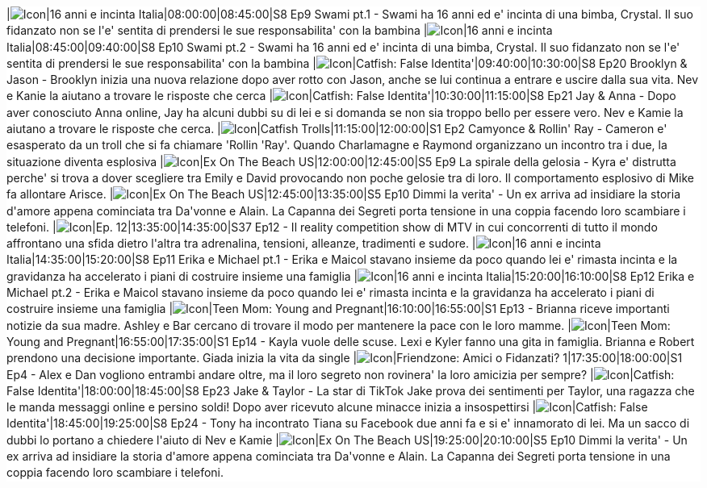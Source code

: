 |![Icon](https://guidatv.sky.it/uuid/f4243dea-70d1-4606-8ca5-a25b7e8f5ccc/cover?md5ChecksumParam=f77def6a153e208876c5ad695f58a0e3)|16 anni e incinta Italia|08:00:00|08:45:00|S8 Ep9 Swami pt.1 - Swami ha 16 anni ed e&#039; incinta di una bimba, Crystal. Il suo fidanzato non se l&#039;e&#039; sentita di prendersi le sue responsabilita&#039; con la bambina
|![Icon](https://guidatv.sky.it/uuid/623a8614-fab7-4b39-912b-255068f57d45/cover?md5ChecksumParam=f77def6a153e208876c5ad695f58a0e3)|16 anni e incinta Italia|08:45:00|09:40:00|S8 Ep10 Swami pt.2 - Swami ha 16 anni ed e&#039; incinta di una bimba, Crystal. Il suo fidanzato non se l&#039;e&#039; sentita di prendersi le sue responsabilita&#039; con la bambina
|![Icon](https://guidatv.sky.it/uuid/abafe981-efdf-4cc7-ac21-d5780bd0440f/cover?md5ChecksumParam=1c74721c8d47a915095e713263a37dd2)|Catfish: False Identita&#039;|09:40:00|10:30:00|S8 Ep20 Brooklyn &amp; Jason - Brooklyn inizia una nuova relazione dopo aver rotto con Jason, anche se lui continua a entrare e uscire dalla sua vita. Nev e Kanie la aiutano a trovare le risposte che cerca
|![Icon](https://guidatv.sky.it/uuid/77f7720d-02b6-4eb0-9f8d-3faea66dd4d5/cover?md5ChecksumParam=1c74721c8d47a915095e713263a37dd2)|Catfish: False Identita&#039;|10:30:00|11:15:00|S8 Ep21 Jay &amp; Anna - Dopo aver conosciuto Anna online, Jay ha alcuni dubbi su di lei e si domanda se non sia troppo bello per essere vero. Nev e Kamie la aiutano a trovare le risposte che cerca.
|![Icon](https://guidatv.sky.it/uuid/02663338-cbab-4e6d-b02a-7b4fc7a73136/cover?md5ChecksumParam=706338c6cbdc32b9267dbae58ddd47dd)|Catfish Trolls|11:15:00|12:00:00|S1 Ep2 Camyonce &amp; Rollin&#039; Ray - Cameron e&#039; esasperato da un troll che si fa chiamare &#039;Rollin &#039;Ray&#039;. Quando Charlamagne e Raymond organizzano un incontro tra i due, la situazione diventa esplosiva
|![Icon](https://guidatv.sky.it/uuid/1c3b9e86-204c-462d-8758-fdd1a4f0fd4b/cover?md5ChecksumParam=07b95fb7bf10b84c6ff369b5659ef33e)|Ex On The Beach US|12:00:00|12:45:00|S5 Ep9 La spirale della gelosia - Kyra e&#039; distrutta perche&#039; si trova a dover scegliere tra Emily e David provocando non poche gelosie tra di loro. Il comportamento esplosivo di Mike fa allontare Arisce.
|![Icon](https://guidatv.sky.it/uuid/88f710da-0394-45e9-afe5-8317917af141/cover?md5ChecksumParam=07b95fb7bf10b84c6ff369b5659ef33e)|Ex On The Beach US|12:45:00|13:35:00|S5 Ep10 Dimmi la verita&#039; - Un ex arriva ad insidiare la storia d&#039;amore appena cominciata tra Da&#039;vonne e Alain. La Capanna dei Segreti porta tensione in una coppia facendo loro scambiare i telefoni.
|![Icon](https://guidatv.sky.it/uuid/e12fb1a8-ef5e-4854-9ab4-dafe9bed6636/cover?md5ChecksumParam=fc7c876baf237ad1ae693698c5fbd10e)|Ep. 12|13:35:00|14:35:00|S37 Ep12 - Il reality competition show di MTV in cui concorrenti di tutto il mondo affrontano una sfida dietro l&#039;altra tra adrenalina, tensioni, alleanze, tradimenti e sudore.
|![Icon](https://guidatv.sky.it/uuid/1b38a0ee-75b3-4ab6-b35e-8cc416fb19ab/cover?md5ChecksumParam=f77def6a153e208876c5ad695f58a0e3)|16 anni e incinta Italia|14:35:00|15:20:00|S8 Ep11 Erika e Michael pt.1 - Erika e Maicol stavano insieme da poco quando lei e&#039; rimasta incinta e la gravidanza ha accelerato i piani di costruire insieme una famiglia
|![Icon](https://guidatv.sky.it/uuid/535534aa-644f-41dc-833c-c270b5ea1781/cover?md5ChecksumParam=f77def6a153e208876c5ad695f58a0e3)|16 anni e incinta Italia|15:20:00|16:10:00|S8 Ep12 Erika e Michael pt.2 - Erika e Maicol stavano insieme da poco quando lei e&#039; rimasta incinta e la gravidanza ha accelerato i piani di costruire insieme una famiglia
|![Icon](https://guidatv.sky.it/uuid/af4ddcb0-9e0f-4996-9c14-8973bdd33874/cover?md5ChecksumParam=42b990a0f3b0e4b57313ef26ac883c16)|Teen Mom: Young and Pregnant|16:10:00|16:55:00|S1 Ep13 - Brianna riceve importanti notizie da sua madre. Ashley e Bar cercano di trovare il modo per mantenere la pace con le loro mamme.
|![Icon](https://guidatv.sky.it/uuid/4a0999e9-07eb-4d81-9072-07d66025c416/cover?md5ChecksumParam=42b990a0f3b0e4b57313ef26ac883c16)|Teen Mom: Young and Pregnant|16:55:00|17:35:00|S1 Ep14 - Kayla vuole delle scuse. Lexi e Kyler fanno una gita in famiglia. Brianna e Robert prendono una decisione importante. Giada inizia la vita da single
|![Icon](https://guidatv.sky.it/uuid/ce45f504-038a-4b60-8830-2a115cd19c0c/cover?md5ChecksumParam=859dc731d7e3d6bd4d31a8b6b07c8e05)|Friendzone: Amici o Fidanzati? 1|17:35:00|18:00:00|S1 Ep4 - Alex e Dan vogliono entrambi andare oltre, ma il loro segreto non rovinera&#039; la loro amicizia per sempre?
|![Icon](https://guidatv.sky.it/uuid/4a109896-643a-4b86-a951-e5418aa2a0a7/cover?md5ChecksumParam=1c74721c8d47a915095e713263a37dd2)|Catfish: False Identita&#039;|18:00:00|18:45:00|S8 Ep23 Jake &amp; Taylor - La star di TikTok Jake prova dei sentimenti per Taylor, una ragazza che le manda messaggi online e persino soldi! Dopo aver ricevuto alcune minacce inizia a insospettirsi
|![Icon](https://guidatv.sky.it/uuid/bde28034-84fd-4880-8429-67f96c661ee4/cover?md5ChecksumParam=1c74721c8d47a915095e713263a37dd2)|Catfish: False Identita&#039;|18:45:00|19:25:00|S8 Ep24 - Tony ha incontrato Tiana su Facebook due anni fa e si e&#039; innamorato di lei. Ma un sacco di dubbi lo portano a chiedere l&#039;aiuto di Nev e Kamie
|![Icon](https://guidatv.sky.it/uuid/88f710da-0394-45e9-afe5-8317917af141/cover?md5ChecksumParam=07b95fb7bf10b84c6ff369b5659ef33e)|Ex On The Beach US|19:25:00|20:10:00|S5 Ep10 Dimmi la verita&#039; - Un ex arriva ad insidiare la storia d&#039;amore appena cominciata tra Da&#039;vonne e Alain. La Capanna dei Segreti porta tensione in una coppia facendo loro scambiare i telefoni.